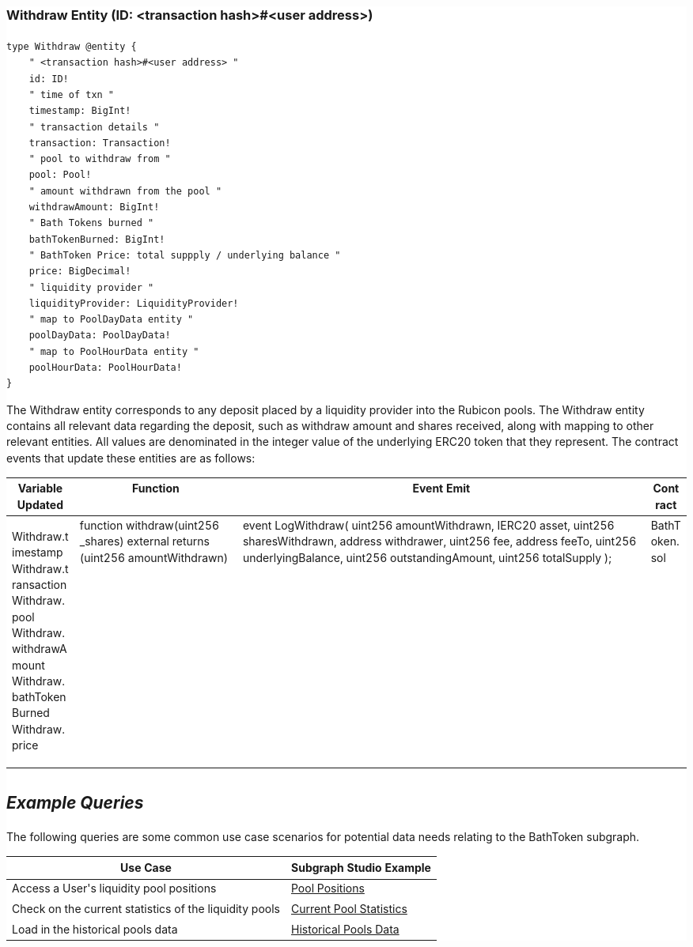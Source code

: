 ### Withdraw Entity (ID: \<transaction hash>#\<user address>)

```
type Withdraw @entity {
    " <transaction hash>#<user address> "
    id: ID!
    " time of txn "
    timestamp: BigInt!
    " transaction details "
    transaction: Transaction!
    " pool to withdraw from "
    pool: Pool!
    " amount withdrawn from the pool "
    withdrawAmount: BigInt!
    " Bath Tokens burned "
    bathTokenBurned: BigInt! 
    " BathToken Price: total suppply / underlying balance "
    price: BigDecimal!
    " liquidity provider "
    liquidityProvider: LiquidityProvider!
    " map to PoolDayData entity "
    poolDayData: PoolDayData!
    " map to PoolHourData entity "
    poolHourData: PoolHourData!
} 
```

The Withdraw entity corresponds to any deposit placed by a liquidity provider into the Rubicon pools. The Withdraw entity contains all relevant data regarding the deposit, such as withdraw amount and shares received, along with mapping to other relevant entities. All values are denominated in the integer value of the underlying ERC20 token that they represent. The contract events that update these entities are as follows: &#x20;

| Variable Updated                                                                                                                            | Function                                                                       | Event Emit                                                                                                                                                                                                      | Contract      |
| ------------------------------------------------------------------------------------------------------------------------------------------- | ------------------------------------------------------------------------------ | --------------------------------------------------------------------------------------------------------------------------------------------------------------------------------------------------------------- | ------------- |
| <p>Withdraw.timestamp<br>Withdraw.transaction<br>Withdraw.pool<br>Withdraw.withdrawAmount<br>Withdraw.bathTokenBurned<br>Withdraw.price</p> | function withdraw(uint256 \_shares) external returns (uint256 amountWithdrawn) | event LogWithdraw( uint256 amountWithdrawn, IERC20 asset, uint256 sharesWithdrawn, address withdrawer, uint256 fee, address feeTo, uint256 underlyingBalance, uint256 outstandingAmount, uint256 totalSupply ); | BathToken.sol |

## _**Example Queries**_

The following queries are some common use case scenarios for potential data needs relating to the BathToken subgraph.&#x20;

| Use Case                                               | Subgraph Studio Example                                                                                                                  |
| ------------------------------------------------------ | ---------------------------------------------------------------------------------------------------------------------------------------- |
| Access a User's liquidity pool positions               | [Pool Positions](https://thegraph.com/hosted-service/subgraph/denverbaumgartner/bathtoken?query=liquidityProviders)                      |
| Check on the current statistics of the liquidity pools | [Current Pool Statistics](https://thegraph.com/hosted-service/subgraph/denverbaumgartner/bathtoken?query=Pools)                          |
| Load in the historical pools data                      | [Historical Pools Data](https://thegraph.com/hosted-service/subgraph/denverbaumgartner/bathtoken?query=Pools%20Historical%20Performance) |
